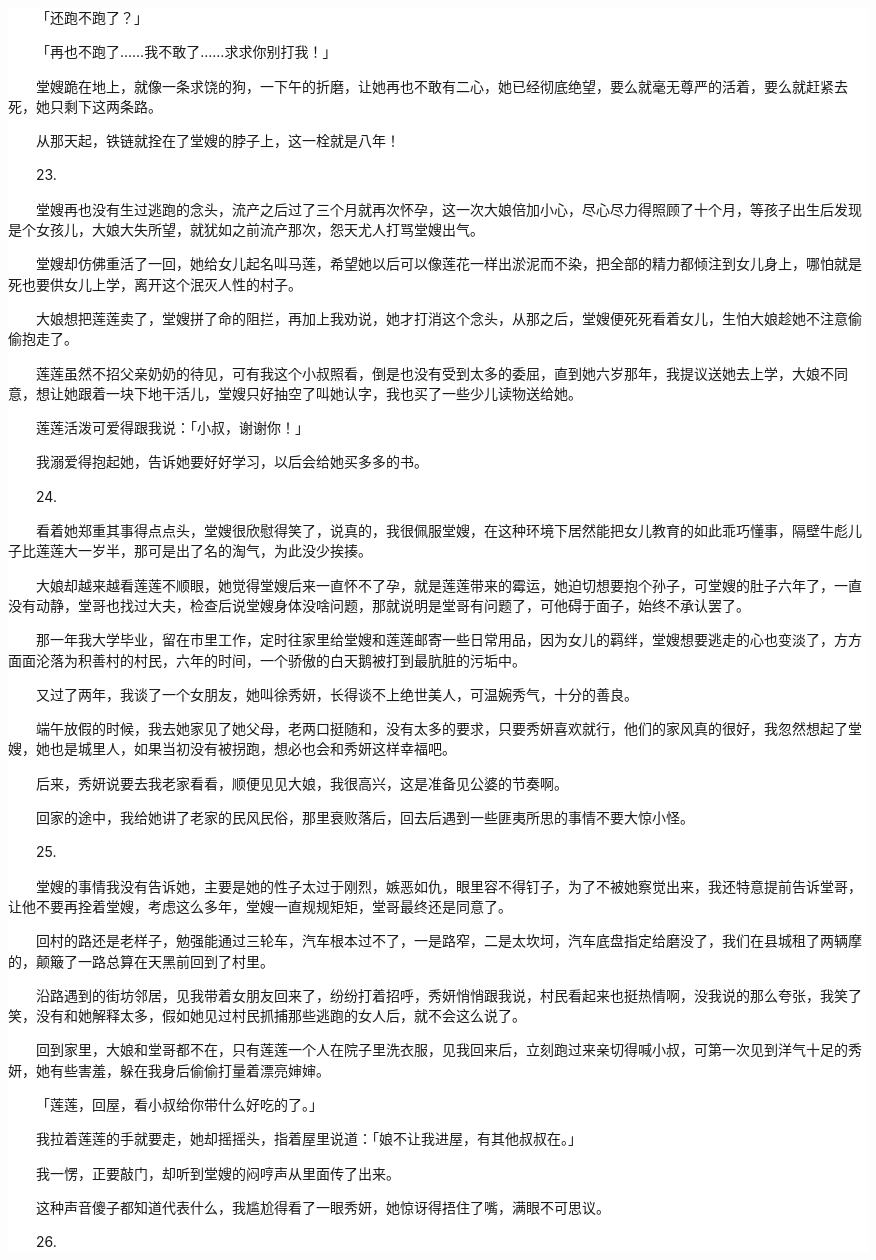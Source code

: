 &emsp;&emsp;「还跑不跑了？」  
  
&emsp;&emsp;「再也不跑了……我不敢了……求求你别打我！」  
  
&emsp;&emsp;堂嫂跪在地上，就像一条求饶的狗，一下午的折磨，让她再也不敢有二心，她已经彻底绝望，要么就毫无尊严的活着，要么就赶紧去死，她只剩下这两条路。  
  
&emsp;&emsp;从那天起，铁链就拴在了堂嫂的脖子上，这一栓就是八年！  
  
&emsp;&emsp;23.  
  
&emsp;&emsp;堂嫂再也没有生过逃跑的念头，流产之后过了三个月就再次怀孕，这一次大娘倍加小心，尽心尽力得照顾了十个月，等孩子出生后发现是个女孩儿，大娘大失所望，就犹如之前流产那次，怨天尤人打骂堂嫂出气。  
  
&emsp;&emsp;堂嫂却仿佛重活了一回，她给女儿起名叫马莲，希望她以后可以像莲花一样出淤泥而不染，把全部的精力都倾注到女儿身上，哪怕就是死也要供女儿上学，离开这个泯灭人性的村子。  
  
&emsp;&emsp;大娘想把莲莲卖了，堂嫂拼了命的阻拦，再加上我劝说，她才打消这个念头，从那之后，堂嫂便死死看着女儿，生怕大娘趁她不注意偷偷抱走了。  
  
&emsp;&emsp;莲莲虽然不招父亲奶奶的待见，可有我这个小叔照看，倒是也没有受到太多的委屈，直到她六岁那年，我提议送她去上学，大娘不同意，想让她跟着一块下地干活儿，堂嫂只好抽空了叫她认字，我也买了一些少儿读物送给她。  
  
&emsp;&emsp;莲莲活泼可爱得跟我说：「小叔，谢谢你！」  
  
&emsp;&emsp;我溺爱得抱起她，告诉她要好好学习，以后会给她买多多的书。  
  
&emsp;&emsp;24.  
  
&emsp;&emsp;看着她郑重其事得点点头，堂嫂很欣慰得笑了，说真的，我很佩服堂嫂，在这种环境下居然能把女儿教育的如此乖巧懂事，隔壁牛彪儿子比莲莲大一岁半，那可是出了名的淘气，为此没少挨揍。  
  
&emsp;&emsp;大娘却越来越看莲莲不顺眼，她觉得堂嫂后来一直怀不了孕，就是莲莲带来的霉运，她迫切想要抱个孙子，可堂嫂的肚子六年了，一直没有动静，堂哥也找过大夫，检查后说堂嫂身体没啥问题，那就说明是堂哥有问题了，可他碍于面子，始终不承认罢了。  
  
&emsp;&emsp;那一年我大学毕业，留在市里工作，定时往家里给堂嫂和莲莲邮寄一些日常用品，因为女儿的羁绊，堂嫂想要逃走的心也变淡了，方方面面沦落为积善村的村民，六年的时间，一个骄傲的白天鹅被打到最肮脏的污垢中。  
  
&emsp;&emsp;又过了两年，我谈了一个女朋友，她叫徐秀妍，长得谈不上绝世美人，可温婉秀气，十分的善良。  
  
&emsp;&emsp;端午放假的时候，我去她家见了她父母，老两口挺随和，没有太多的要求，只要秀妍喜欢就行，他们的家风真的很好，我忽然想起了堂嫂，她也是城里人，如果当初没有被拐跑，想必也会和秀妍这样幸福吧。  
  
&emsp;&emsp;后来，秀妍说要去我老家看看，顺便见见大娘，我很高兴，这是准备见公婆的节奏啊。  
  
&emsp;&emsp;回家的途中，我给她讲了老家的民风民俗，那里衰败落后，回去后遇到一些匪夷所思的事情不要大惊小怪。  
  
&emsp;&emsp;25.  
  
&emsp;&emsp;堂嫂的事情我没有告诉她，主要是她的性子太过于刚烈，嫉恶如仇，眼里容不得钉子，为了不被她察觉出来，我还特意提前告诉堂哥，让他不要再拴着堂嫂，考虑这么多年，堂嫂一直规规矩矩，堂哥最终还是同意了。  
  
&emsp;&emsp;回村的路还是老样子，勉强能通过三轮车，汽车根本过不了，一是路窄，二是太坎坷，汽车底盘指定给磨没了，我们在县城租了两辆摩的，颠簸了一路总算在天黑前回到了村里。  
  
&emsp;&emsp;沿路遇到的街坊邻居，见我带着女朋友回来了，纷纷打着招呼，秀妍悄悄跟我说，村民看起来也挺热情啊，没我说的那么夸张，我笑了笑，没有和她解释太多，假如她见过村民抓捕那些逃跑的女人后，就不会这么说了。  
  
&emsp;&emsp;回到家里，大娘和堂哥都不在，只有莲莲一个人在院子里洗衣服，见我回来后，立刻跑过来亲切得喊小叔，可第一次见到洋气十足的秀妍，她有些害羞，躲在我身后偷偷打量着漂亮婶婶。  
  
&emsp;&emsp;「莲莲，回屋，看小叔给你带什么好吃的了。」  
  
&emsp;&emsp;我拉着莲莲的手就要走，她却摇摇头，指着屋里说道：「娘不让我进屋，有其他叔叔在。」  
  
&emsp;&emsp;我一愣，正要敲门，却听到堂嫂的闷哼声从里面传了出来。  
  
&emsp;&emsp;这种声音傻子都知道代表什么，我尴尬得看了一眼秀妍，她惊讶得捂住了嘴，满眼不可思议。  
  
&emsp;&emsp;26.  
  